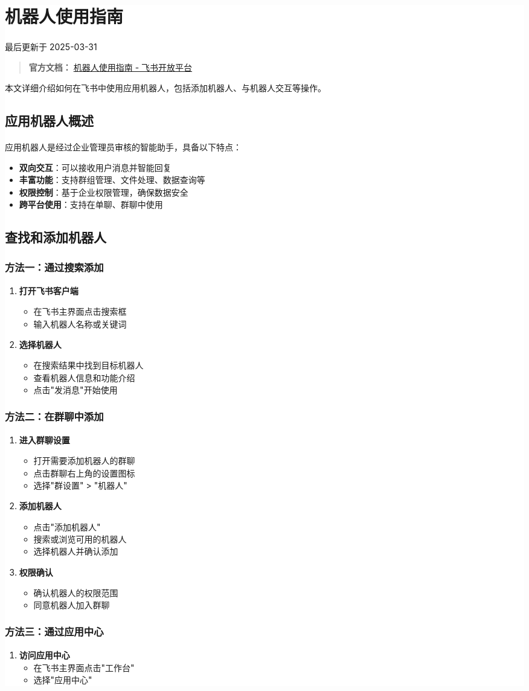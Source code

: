 # 机器人使用指南
最后更新于 2025-03-31

> **官方文档：** [机器人使用指南 - 飞书开放平台](https://open.feishu.cn/document/client-docs/bot-v3/how-to-use-bot-in-feishu)

本文详细介绍如何在飞书中使用应用机器人，包括添加机器人、与机器人交互等操作。

## 应用机器人概述

应用机器人是经过企业管理员审核的智能助手，具备以下特点：

- **双向交互**：可以接收用户消息并智能回复
- **丰富功能**：支持群组管理、文件处理、数据查询等
- **权限控制**：基于企业权限管理，确保数据安全
- **跨平台使用**：支持在单聊、群聊中使用

## 查找和添加机器人

### 方法一：通过搜索添加

1. **打开飞书客户端**
   - 在飞书主界面点击搜索框
   - 输入机器人名称或关键词

2. **选择机器人**
   - 在搜索结果中找到目标机器人
   - 查看机器人信息和功能介绍
   - 点击"发消息"开始使用

### 方法二：在群聊中添加

1. **进入群聊设置**
   - 打开需要添加机器人的群聊
   - 点击群聊右上角的设置图标
   - 选择"群设置" > "机器人"

2. **添加机器人**
   - 点击"添加机器人"
   - 搜索或浏览可用的机器人
   - 选择机器人并确认添加

3. **权限确认**
   - 确认机器人的权限范围
   - 同意机器人加入群聊

### 方法三：通过应用中心

1. **访问应用中心**
   - 在飞书主界面点击"工作台"
   - 选择"应用中心"
